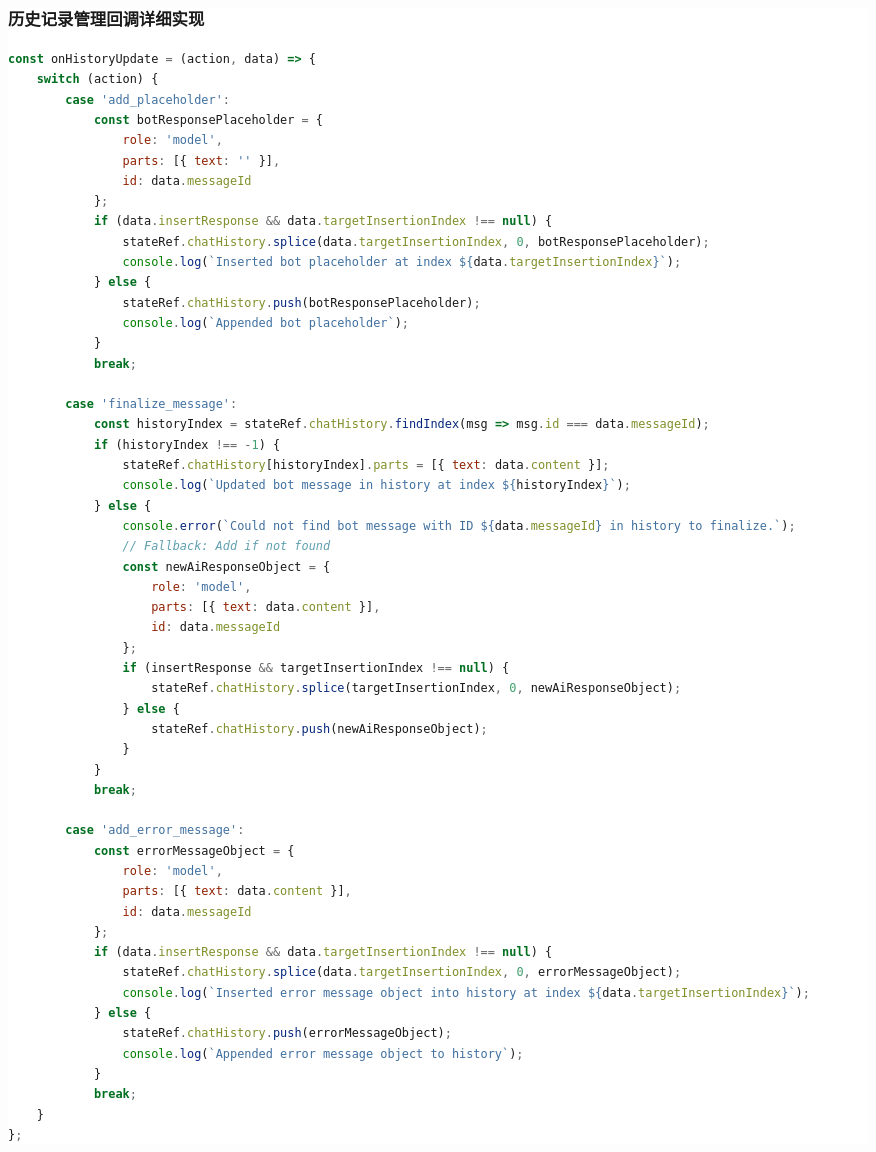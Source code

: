 ### 历史记录管理回调详细实现

```javascript
const onHistoryUpdate = (action, data) => {
    switch (action) {
        case 'add_placeholder':
            const botResponsePlaceholder = {
                role: 'model',
                parts: [{ text: '' }],
                id: data.messageId
            };
            if (data.insertResponse && data.targetInsertionIndex !== null) {
                stateRef.chatHistory.splice(data.targetInsertionIndex, 0, botResponsePlaceholder);
                console.log(`Inserted bot placeholder at index ${data.targetInsertionIndex}`);
            } else {
                stateRef.chatHistory.push(botResponsePlaceholder);
                console.log(`Appended bot placeholder`);
            }
            break;

        case 'finalize_message':
            const historyIndex = stateRef.chatHistory.findIndex(msg => msg.id === data.messageId);
            if (historyIndex !== -1) {
                stateRef.chatHistory[historyIndex].parts = [{ text: data.content }];
                console.log(`Updated bot message in history at index ${historyIndex}`);
            } else {
                console.error(`Could not find bot message with ID ${data.messageId} in history to finalize.`);
                // Fallback: Add if not found
                const newAiResponseObject = {
                    role: 'model',
                    parts: [{ text: data.content }],
                    id: data.messageId
                };
                if (insertResponse && targetInsertionIndex !== null) {
                    stateRef.chatHistory.splice(targetInsertionIndex, 0, newAiResponseObject);
                } else {
                    stateRef.chatHistory.push(newAiResponseObject);
                }
            }
            break;

        case 'add_error_message':
            const errorMessageObject = {
                role: 'model',
                parts: [{ text: data.content }],
                id: data.messageId
            };
            if (data.insertResponse && data.targetInsertionIndex !== null) {
                stateRef.chatHistory.splice(data.targetInsertionIndex, 0, errorMessageObject);
                console.log(`Inserted error message object into history at index ${data.targetInsertionIndex}`);
            } else {
                stateRef.chatHistory.push(errorMessageObject);
                console.log(`Appended error message object to history`);
            }
            break;
    }
};
```

